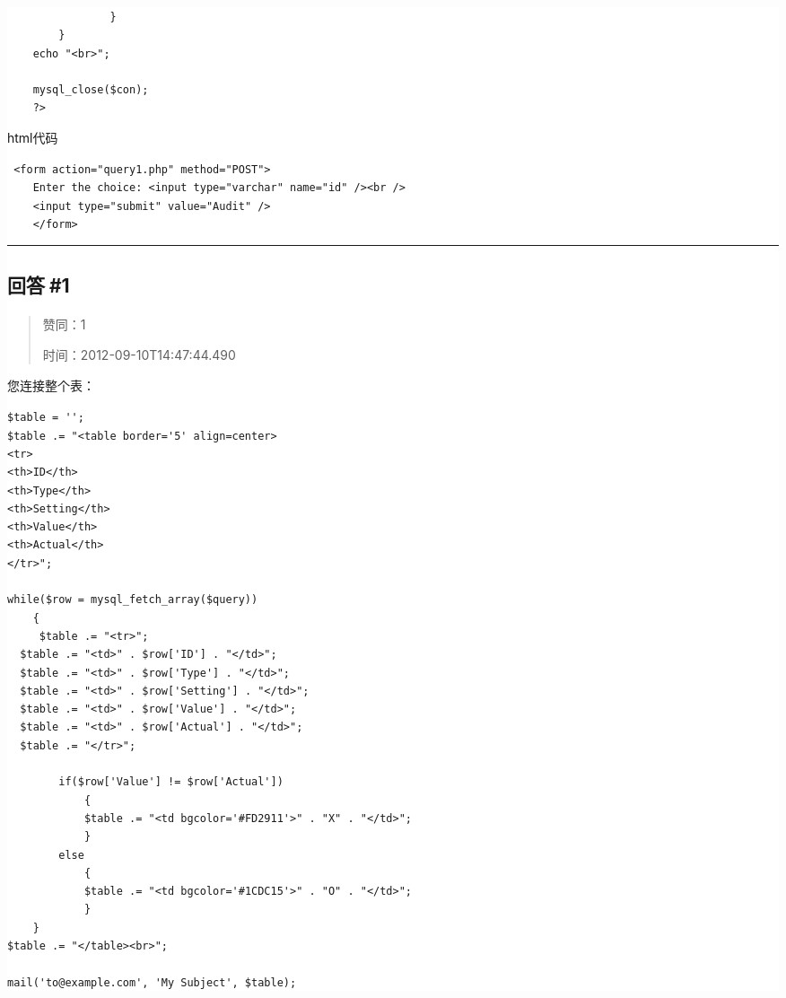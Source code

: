 ```
                } 
        }
    echo "<br>";

    mysql_close($con);
    ?> 
```

html代码

```
 <form action="query1.php" method="POST">
    Enter the choice: <input type="varchar" name="id" /><br />
    <input type="submit" value="Audit" />
    </form> 
```

* * *

## 回答 #1

> 赞同：1
> 
> 时间：2012-09-10T14:47:44.490

您连接整个表：

```
$table = '';
$table .= "<table border='5' align=center>
<tr>
<th>ID</th>
<th>Type</th>
<th>Setting</th>
<th>Value</th>
<th>Actual</th>
</tr>";

while($row = mysql_fetch_array($query)) 
    { 
     $table .= "<tr>";
  $table .= "<td>" . $row['ID'] . "</td>";
  $table .= "<td>" . $row['Type'] . "</td>";
  $table .= "<td>" . $row['Setting'] . "</td>";
  $table .= "<td>" . $row['Value'] . "</td>";
  $table .= "<td>" . $row['Actual'] . "</td>";
  $table .= "</tr>"; 

        if($row['Value'] != $row['Actual']) 
            { 
            $table .= "<td bgcolor='#FD2911'>" . "X" . "</td>";
            } 
        else 
            { 
            $table .= "<td bgcolor='#1CDC15'>" . "O" . "</td>";
            } 
    }
$table .= "</table><br>";

mail('to@example.com', 'My Subject', $table); 
```
